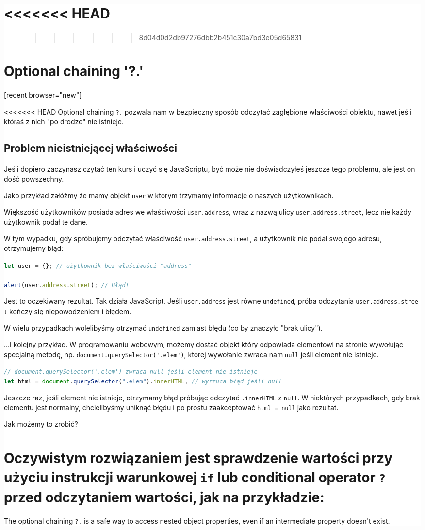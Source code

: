 <<<<<<< HEAD
=======

>>>>>>> 8d04d0d2db97276dbb2b451c30a7bd3e05d65831
# Optional chaining '?.'

[recent browser="new"]

<<<<<<< HEAD
Optional chaining `?.` pozwala nam w bezpieczny sposób odczytać zagłębione właściwości obiektu, nawet jeśli któraś z nich "po drodze" nie istnieje.

## Problem nieistniejącej właściwości

Jeśli dopiero zaczynasz czytać ten kurs i uczyć się JavaScriptu, być może nie doświadczyłeś jeszcze tego problemu, ale jest on dość powszechny.

Jako przykład załóżmy że mamy objekt `user` w którym trzymamy informacje o naszych użytkownikach.

Większość użytkowników posiada adres we właściwości `user.address`, wraz z nazwą ulicy `user.address.street`, lecz nie każdy użytkownik podał te dane.

W tym wypadku, gdy spróbujemy odczytać właściwość `user.address.street`, a użytkownik nie podał swojego adresu, otrzymujemy błąd:

```js run
let user = {}; // użytkownik bez właściwości "address"

alert(user.address.street); // Błąd!
```

Jest to oczekiwany rezultat. Tak działa JavaScript. Jeśli `user.address` jest równe `undefined`, próba odczytania `user.address.street` kończy się niepowodzeniem i błędem.

W wielu przypadkach wolelibyśmy otrzymać `undefined` zamiast błędu (co by znaczyło "brak ulicy").

...I kolejny przykład. W programowaniu webowym, możemy dostać objekt który odpowiada elementowi na stronie wywołując specjalną metodę, np. `document.querySelector('.elem')`, której wywołanie zwraca nam `null` jeśli element nie istnieje.

```js run
// document.querySelector('.elem') zwraca null jeśli element nie istnieje
let html = document.querySelector(".elem").innerHTML; // wyrzuca błąd jeśli null
```

Jeszcze raz, jeśli element nie istnieje, otrzymamy błąd próbując odczytać `.innerHTML` z `null`. W niektórych przypadkach, gdy brak elementu jest normalny, chcielibyśmy uniknąć błędu i po prostu zaakceptować `html = null` jako rezultat.

Jak możemy to zrobić?

Oczywistym rozwiązaniem jest sprawdzenie wartości przy użyciu instrukcji warunkowej `if` lub conditional operator `?` przed odczytaniem wartości, jak na przykładzie:
=======
The optional chaining `?.` is a safe way to access nested object properties, even if an intermediate property doesn't exist.
